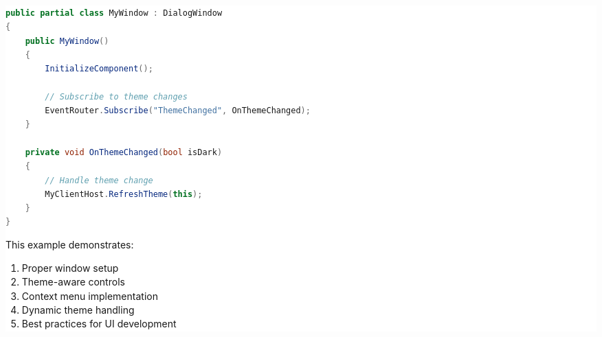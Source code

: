 ```csharp
public partial class MyWindow : DialogWindow
{
    public MyWindow()
    {
        InitializeComponent();
        
        // Subscribe to theme changes
        EventRouter.Subscribe("ThemeChanged", OnThemeChanged);
    }
    
    private void OnThemeChanged(bool isDark)
    {
        // Handle theme change
        MyClientHost.RefreshTheme(this);
    }
}
```

This example demonstrates:
1. Proper window setup
2. Theme-aware controls
3. Context menu implementation
4. Dynamic theme handling
5. Best practices for UI development 